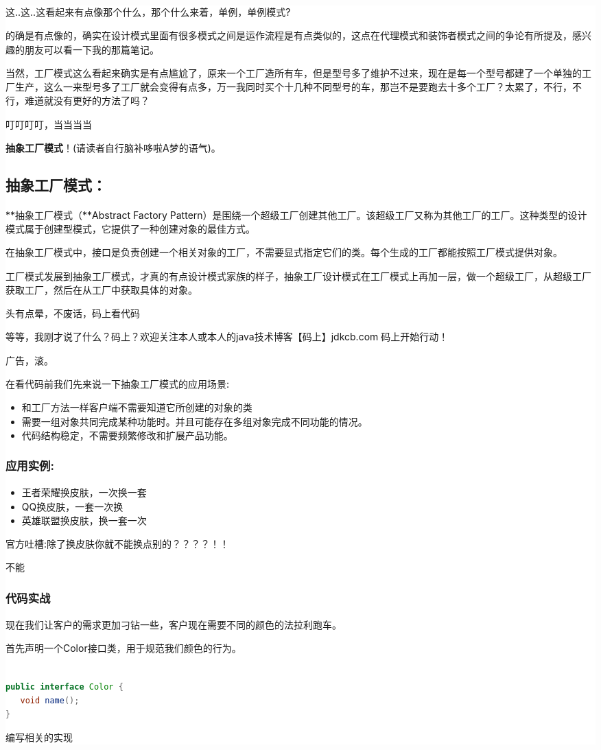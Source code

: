 

这..这..这看起来有点像那个什么，那个什么来着，单例，单例模式?

的确是有点像的，确实在设计模式里面有很多模式之间是运作流程是有点类似的，这点在代理模式和装饰者模式之间的争论有所提及，感兴趣的朋友可以看一下我的那篇笔记。

当然，工厂模式这么看起来确实是有点尴尬了，原来一个工厂造所有车，但是型号多了维护不过来，现在是每一个型号都建了一个单独的工厂生产，这么一来型号多了工厂就会变得有点多，万一我同时买个十几种不同型号的车，那岂不是要跑去十多个工厂？太累了，不行，不行，难道就没有更好的方法了吗？

叮叮叮叮，当当当当

**抽象工厂模式**！(请读者自行脑补哆啦A梦的语气)。

## 抽象工厂模式：

**抽象工厂模式（**Abstract Factory Pattern）是围绕一个超级工厂创建其他工厂。该超级工厂又称为其他工厂的工厂。这种类型的设计模式属于创建型模式，它提供了一种创建对象的最佳方式。

在抽象工厂模式中，接口是负责创建一个相关对象的工厂，不需要显式指定它们的类。每个生成的工厂都能按照工厂模式提供对象。

工厂模式发展到抽象工厂模式，才真的有点设计模式家族的样子，抽象工厂设计模式在工厂模式上再加一层，做一个超级工厂，从超级工厂获取工厂，然后在从工厂中获取具体的对象。

头有点晕，不废话，码上看代码

等等，我刚才说了什么？码上？欢迎关注本人或本人的java技术博客【码上】jdkcb.com 码上开始行动！

广告，滚。

在看代码前我们先来说一下抽象工厂模式的应用场景:

- 和工厂方法一样客户端不需要知道它所创建的对象的类
- 需要一组对象共同完成某种功能时。并且可能存在多组对象完成不同功能的情况。
- 代码结构稳定，不需要频繁修改和扩展产品功能。

### 应用实例:

- 王者荣耀换皮肤，一次换一套
- QQ换皮肤，一套一次换
- 英雄联盟换皮肤，换一套一次

官方吐槽:除了换皮肤你就不能换点别的？？？？！！

不能



### 代码实战

现在我们让客户的需求更加刁钻一些，客户现在需要不同的颜色的法拉利跑车。

首先声明一个Color接口类，用于规范我们颜色的行为。

```java

public interface Color {
   void name();
}

```

编写相关的实现
